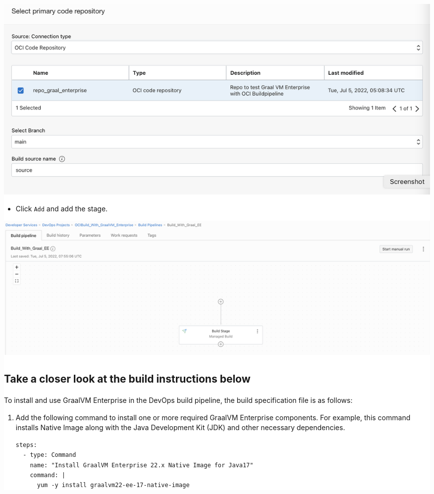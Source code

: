 ![](images/oci_build_coderepo.png)

- Click `Add` and add the stage.

![](images/oci_buildpipelinestages.png)


## Take a closer look at the build instructions below

To install and use GraalVM Enterprise in the DevOps build pipeline, the build specification file is as follows:

1. Add the following command to install one or more required GraalVM Enterprise components. For example, this command installs Native Image along with the Java Development Kit (JDK) and other necessary dependencies.

    ```shell
    steps:
      - type: Command
        name: "Install GraalVM Enterprise 22.x Native Image for Java17"
        command: |
          yum -y install graalvm22-ee-17-native-image
    ```
